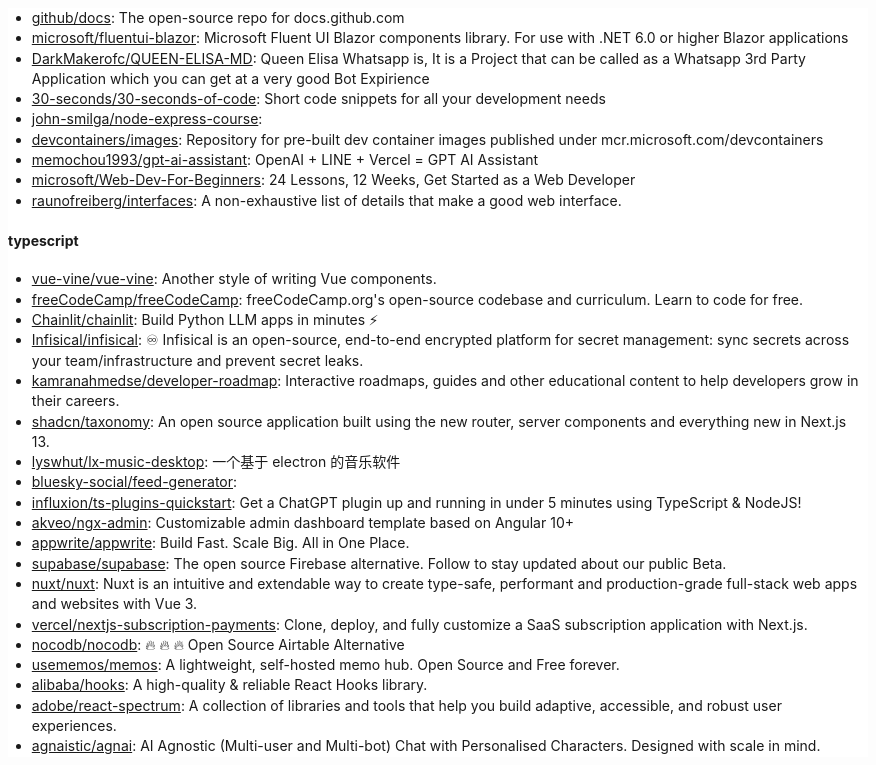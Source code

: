 * [github/docs](https://github.com/github/docs): The open-source repo for docs.github.com
* [microsoft/fluentui-blazor](https://github.com/microsoft/fluentui-blazor): Microsoft Fluent UI Blazor components library. For use with .NET 6.0 or higher Blazor applications
* [DarkMakerofc/QUEEN-ELISA-MD](https://github.com/DarkMakerofc/QUEEN-ELISA-MD): Queen Elisa Whatsapp is, It is a Project that can be called as a Whatsapp 3rd Party Application which you can get at a very good Bot Expirience
* [30-seconds/30-seconds-of-code](https://github.com/30-seconds/30-seconds-of-code): Short code snippets for all your development needs
* [john-smilga/node-express-course](https://github.com/john-smilga/node-express-course): 
* [devcontainers/images](https://github.com/devcontainers/images): Repository for pre-built dev container images published under mcr.microsoft.com/devcontainers
* [memochou1993/gpt-ai-assistant](https://github.com/memochou1993/gpt-ai-assistant): OpenAI + LINE + Vercel = GPT AI Assistant
* [microsoft/Web-Dev-For-Beginners](https://github.com/microsoft/Web-Dev-For-Beginners): 24 Lessons, 12 Weeks, Get Started as a Web Developer
* [raunofreiberg/interfaces](https://github.com/raunofreiberg/interfaces): A non-exhaustive list of details that make a good web interface.

#### typescript
* [vue-vine/vue-vine](https://github.com/vue-vine/vue-vine): Another style of writing Vue components.
* [freeCodeCamp/freeCodeCamp](https://github.com/freeCodeCamp/freeCodeCamp): freeCodeCamp.org's open-source codebase and curriculum. Learn to code for free.
* [Chainlit/chainlit](https://github.com/Chainlit/chainlit): Build Python LLM apps in minutes ⚡️
* [Infisical/infisical](https://github.com/Infisical/infisical): ♾ Infisical is an open-source, end-to-end encrypted platform for secret management: sync secrets across your team/infrastructure and prevent secret leaks.
* [kamranahmedse/developer-roadmap](https://github.com/kamranahmedse/developer-roadmap): Interactive roadmaps, guides and other educational content to help developers grow in their careers.
* [shadcn/taxonomy](https://github.com/shadcn/taxonomy): An open source application built using the new router, server components and everything new in Next.js 13.
* [lyswhut/lx-music-desktop](https://github.com/lyswhut/lx-music-desktop): 一个基于 electron 的音乐软件
* [bluesky-social/feed-generator](https://github.com/bluesky-social/feed-generator): 
* [influxion/ts-plugins-quickstart](https://github.com/influxion/ts-plugins-quickstart): Get a ChatGPT plugin up and running in under 5 minutes using TypeScript & NodeJS!
* [akveo/ngx-admin](https://github.com/akveo/ngx-admin): Customizable admin dashboard template based on Angular 10+
* [appwrite/appwrite](https://github.com/appwrite/appwrite): Build Fast. Scale Big. All in One Place.
* [supabase/supabase](https://github.com/supabase/supabase): The open source Firebase alternative. Follow to stay updated about our public Beta.
* [nuxt/nuxt](https://github.com/nuxt/nuxt): Nuxt is an intuitive and extendable way to create type-safe, performant and production-grade full-stack web apps and websites with Vue 3.
* [vercel/nextjs-subscription-payments](https://github.com/vercel/nextjs-subscription-payments): Clone, deploy, and fully customize a SaaS subscription application with Next.js.
* [nocodb/nocodb](https://github.com/nocodb/nocodb): 🔥 🔥 🔥 Open Source Airtable Alternative
* [usememos/memos](https://github.com/usememos/memos): A lightweight, self-hosted memo hub. Open Source and Free forever.
* [alibaba/hooks](https://github.com/alibaba/hooks): A high-quality & reliable React Hooks library.
* [adobe/react-spectrum](https://github.com/adobe/react-spectrum): A collection of libraries and tools that help you build adaptive, accessible, and robust user experiences.
* [agnaistic/agnai](https://github.com/agnaistic/agnai): AI Agnostic (Multi-user and Multi-bot) Chat with Personalised Characters. Designed with scale in mind.
